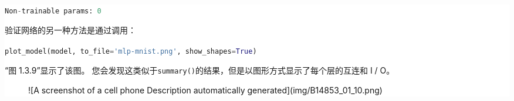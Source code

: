 ```py
Non-trainable params: 0 
```

验证网络的另一种方法是通过调用：

```py
plot_model(model, to_file='mlp-mnist.png', show_shapes=True) 
```

“图 1.3.9”显示了该图。 您会发现这类似于`summary()`的结果，但是以图形方式显示了每个层的互连和 I / O。

<figure class="mediaobject">![A screenshot of a cell phone  Description automatically generated](img/B14853_01_10.png)</figure>
